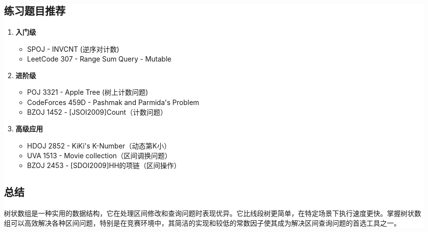 ## 练习题目推荐

1. **入门级**
   - SPOJ - INVCNT (逆序对计数)
   - LeetCode 307 - Range Sum Query - Mutable

2. **进阶级**
   - POJ 3321 - Apple Tree (树上计数问题)
   - CodeForces 459D - Pashmak and Parmida's Problem
   - BZOJ 1452 - [JSOI2009]Count（计数问题）

3. **高级应用**
   - HDOJ 2852 - KiKi's K-Number（动态第K小）
   - UVA 1513 - Movie collection（区间调换问题）
   - BZOJ 2453 - [SDOI2009]HH的项链（区间操作）

## 总结

树状数组是一种实用的数据结构，它在处理区间修改和查询问题时表现优异。它比线段树更简单，在特定场景下执行速度更快。掌握树状数组可以高效解决各种区间问题，特别是在竞赛环境中，其简洁的实现和较低的常数因子使其成为解决区间查询问题的首选工具之一。